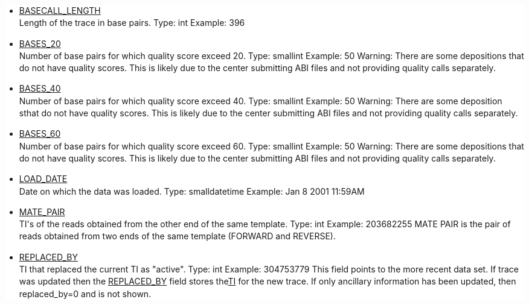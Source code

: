   - [BASECALL\_LENGTH](#BASECALL_LENGTH)  
    Length of the trace in base pairs. <span class="dta_type">Type:
    int</span> <span class="dta_example">Example: 396</span>



  - [BASES\_20](#BASES_20)  
    Number of base pairs for which quality score exceed 20.
    <span class="dta_type">Type: smallint</span>
    <span class="dta_example">Example: 50</span> Warning: There are some
    depositions that do not have quality scores. This is likely due to
    the center submitting ABI files and not providing quality calls
    separately.



  - [BASES\_40](#BASES_40)  
    Number of base pairs for which quality score exceed 40.
    <span class="dta_type">Type: smallint</span>
    <span class="dta_example">Example: 50</span> Warning: There are some
    deposition sthat do not have quality scores. This is likely due to
    the center submitting ABI files and not providing quality calls
    separately.



  - [BASES\_60](#BASES_60)  
    Number of base pairs for which quality score exceed 60.
    <span class="dta_type">Type: smallint</span>
    <span class="dta_example">Example: 50</span> Warning: There are some
    depositions that do not have quality scores. This is likely due to
    the center submitting ABI files and not providing quality calls
    separately.



  - [LOAD\_DATE](#LOAD_DATE)  
    Date on which the data was loaded. <span class="dta_type">Type:
    smalldatetime</span> <span class="dta_example">Example: Jan 8 2001
    11:59AM</span>



  - [MATE\_PAIR](#MATE_PAIR)  
    TI's of the reads obtained from the other end of the same template.
    <span class="dta_type">Type: int</span>
    <span class="dta_example">Example: 203682255</span> MATE PAIR is the
    pair of reads obtained from two ends of the same template (FORWARD
    and REVERSE).



  - [REPLACED\_BY](#REPLACED_BY)  
    TI that replaced the current TI as "active".
    <span class="dta_type">Type: int</span>
    <span class="dta_example">Example: 304753779</span> This field
    points to the more recent data set. If trace was updated then the
    <span class="dta_metadata">[REPLACED\_BY](#REPLACED_BY)</span> field
    stores the<span class="dta_metadata">[TI](#TI)</span> for the new
    trace. If only ancillary information has been updated, then
    replaced\_by=0 and is not shown.
